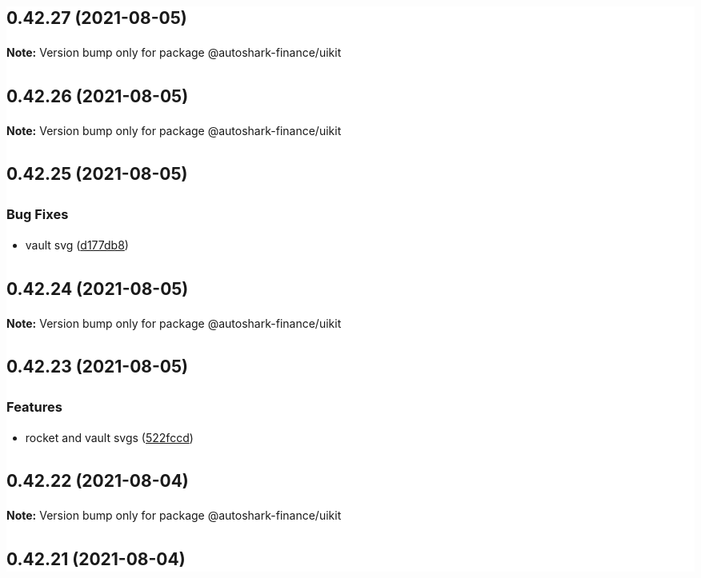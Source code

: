 



## 0.42.27 (2021-08-05)

**Note:** Version bump only for package @autoshark-finance/uikit





## 0.42.26 (2021-08-05)

**Note:** Version bump only for package @autoshark-finance/uikit





## 0.42.25 (2021-08-05)


### Bug Fixes

* vault svg ([d177db8](https://github.com/autoshark-finance/pancake-toolkit/commit/d177db842575c01d339ebf7de64ea9b7261a86d3))





## 0.42.24 (2021-08-05)

**Note:** Version bump only for package @autoshark-finance/uikit





## 0.42.23 (2021-08-05)


### Features

* rocket and vault svgs ([522fccd](https://github.com/autoshark-finance/pancake-toolkit/commit/522fccd6fde5b303d86546487e66293291c81595))





## 0.42.22 (2021-08-04)

**Note:** Version bump only for package @autoshark-finance/uikit





## 0.42.21 (2021-08-04)

